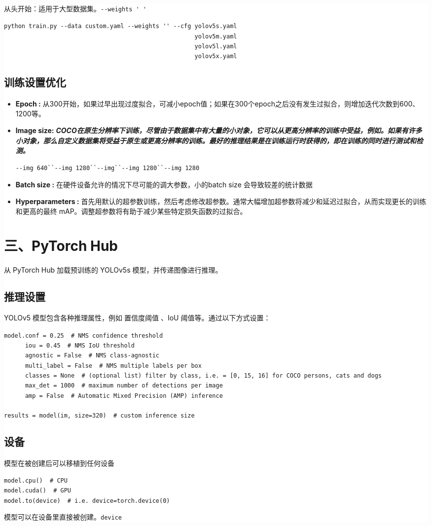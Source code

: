 从头开始：适用于大型数据集。`--weights ' '`

```
python train.py --data custom.yaml --weights '' --cfg yolov5s.yaml
                                                      yolov5m.yaml
                                                      yolov5l.yaml
                                                      yolov5x.yaml
```

## 训练设置优化

* **Epoch :** 从300开始，如果过早出现过度拟合，可减小epoch值；如果在300个epoch之后没有发生过拟合，则增加迭代次数到600、1200等。
* **Image size:** ***COCO在原生分辨率下训练，尽管由于数据集中有大量的小对象，它可以从更高分辨率的训练中受益，例如。如果有许多小对象，那么自定义数据集将受益于原生或更高分辨率的训练。最好的推理结果是在训练运行时获得的，即在训练的同时进行测试和检测。***

    `--img 640``--img 1280``--img``--img 1280``--img 1280`

* **Batch size :** 在硬件设备允许的情况下尽可能的调大参数，小的batch size 会导致较差的统计数据
* **Hyperparameters :** 首先用默认的超参数训练，然后考虑修改超参数。通常大幅增加超参数将减少和延迟过拟合，从而实现更长的训练和更高的最终 mAP。调整超参数将有助于减少某些特定损失函数的过拟合。

# 三、PyTorch Hub

从 PyTorch Hub 加载预训练的 YOLOv5s 模型，并传递图像进行推理。

## 推理设置

YOLOv5 模型包含各种推理属性，例如 置信度阈值 、IoU 阈值等。通过以下方式设置：

```
model.conf = 0.25  # NMS confidence threshold
      iou = 0.45  # NMS IoU threshold
      agnostic = False  # NMS class-agnostic
      multi_label = False  # NMS multiple labels per box
      classes = None  # (optional list) filter by class, i.e. = [0, 15, 16] for COCO persons, cats and dogs
      max_det = 1000  # maximum number of detections per image
      amp = False  # Automatic Mixed Precision (AMP) inference

results = model(im, size=320)  # custom inference size
```

## 设备

模型在被创建后可以移植到任何设备

```
model.cpu()  # CPU
model.cuda()  # GPU
model.to(device)  # i.e. device=torch.device(0)
```

模型可以在设备里直接被创建。`device`
